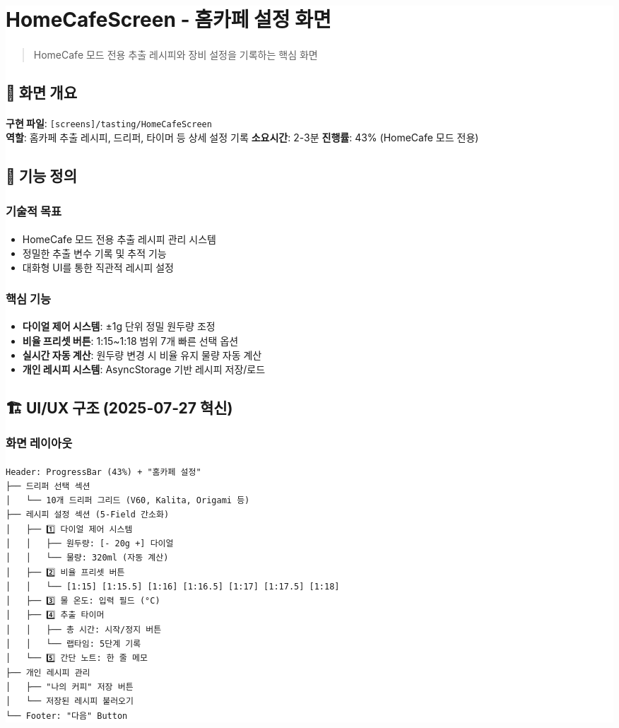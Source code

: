 # HomeCafeScreen - 홈카페 설정 화면

> HomeCafe 모드 전용 추출 레시피와 장비 설정을 기록하는 핵심 화면

## 📱 화면 개요

**구현 파일**: `[screens]/tasting/HomeCafeScreen`  
**역할**: 홈카페 추출 레시피, 드리퍼, 타이머 등 상세 설정 기록
**소요시간**: 2-3분
**진행률**: 43% (HomeCafe 모드 전용)

## 🎯 기능 정의

### 기술적 목표
- HomeCafe 모드 전용 추출 레시피 관리 시스템
- 정밀한 추출 변수 기록 및 추적 기능
- 대화형 UI를 통한 직관적 레시피 설정

### 핵심 기능
- **다이얼 제어 시스템**: ±1g 단위 정밀 원두량 조정
- **비율 프리셋 버튼**: 1:15~1:18 범위 7개 빠른 선택 옵션
- **실시간 자동 계산**: 원두량 변경 시 비율 유지 물량 자동 계산
- **개인 레시피 시스템**: AsyncStorage 기반 레시피 저장/로드

## 🏗️ UI/UX 구조 (2025-07-27 혁신)

### 화면 레이아웃
```
Header: ProgressBar (43%) + "홈카페 설정"
├── 드리퍼 선택 섹션
│   └── 10개 드리퍼 그리드 (V60, Kalita, Origami 등)
├── 레시피 설정 섹션 (5-Field 간소화)
│   ├── 1️⃣ 다이얼 제어 시스템
│   │   ├── 원두량: [- 20g +] 다이얼
│   │   └── 물량: 320ml (자동 계산)
│   ├── 2️⃣ 비율 프리셋 버튼
│   │   └── [1:15] [1:15.5] [1:16] [1:16.5] [1:17] [1:17.5] [1:18]
│   ├── 3️⃣ 물 온도: 입력 필드 (°C)
│   ├── 4️⃣ 추출 타이머
│   │   ├── 총 시간: 시작/정지 버튼
│   │   └── 랩타임: 5단계 기록
│   └── 5️⃣ 간단 노트: 한 줄 메모
├── 개인 레시피 관리
│   ├── "나의 커피" 저장 버튼
│   └── 저장된 레시피 불러오기
└── Footer: "다음" Button
```
